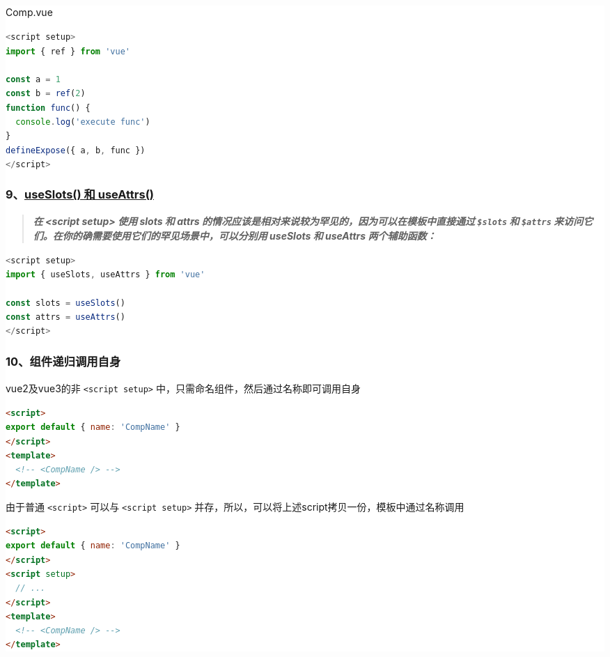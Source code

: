 Comp.vue

```javascript
<script setup>
import { ref } from 'vue'

const a = 1
const b = ref(2)
function func() {
  console.log('execute func')
}
defineExpose({ a, b, func })
</script>
```

### 9、[useSlots() 和 useAttrs()](https://cn.vuejs.org/api/sfc-script-setup.html#useslots-useattrs)

> ***在 \<script setup\> 使用 slots 和 attrs 的情况应该是相对来说较为罕见的，因为可以在模板中直接通过 `$slots` 和 `$attrs` 来访问它们。在你的确需要使用它们的罕见场景中，可以分别用 useSlots 和 useAttrs 两个辅助函数：***

```js
<script setup>
import { useSlots, useAttrs } from 'vue'

const slots = useSlots()
const attrs = useAttrs()
</script>
```

### 10、组件递归调用自身

vue2及vue3的非 `<script setup>` 中，只需命名组件，然后通过名称即可调用自身

```html
<script>
export default { name: 'CompName' }
</script>
<template>
  <!-- <CompName /> -->
</template>
```

由于普通 `<script>` 可以与 `<script setup>` 并存，所以，可以将上述script拷贝一份，模板中通过名称调用

```html
<script>
export default { name: 'CompName' }
</script>
<script setup>
  // ...
</script>
<template>
  <!-- <CompName /> -->
</template>
```
